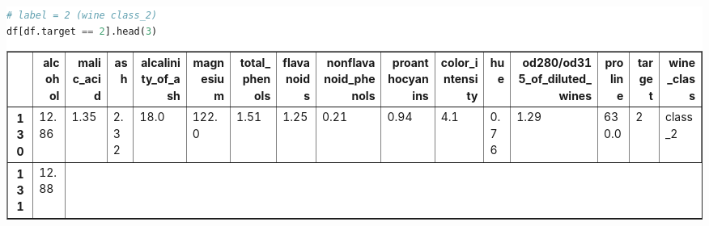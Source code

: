 


```python
# label = 2 (wine class_2)
df[df.target == 2].head(3)
```




<div>
<style scoped>
    .dataframe tbody tr th:only-of-type {
        vertical-align: middle;
    }

    .dataframe tbody tr th {
        vertical-align: top;
    }

    .dataframe thead th {
        text-align: right;
    }
</style>
<table border="1" class="dataframe">
  <thead>
    <tr style="text-align: right;">
      <th></th>
      <th>alcohol</th>
      <th>malic_acid</th>
      <th>ash</th>
      <th>alcalinity_of_ash</th>
      <th>magnesium</th>
      <th>total_phenols</th>
      <th>flavanoids</th>
      <th>nonflavanoid_phenols</th>
      <th>proanthocyanins</th>
      <th>color_intensity</th>
      <th>hue</th>
      <th>od280/od315_of_diluted_wines</th>
      <th>proline</th>
      <th>target</th>
      <th>wine_class</th>
    </tr>
  </thead>
  <tbody>
    <tr>
      <th>130</th>
      <td>12.86</td>
      <td>1.35</td>
      <td>2.32</td>
      <td>18.0</td>
      <td>122.0</td>
      <td>1.51</td>
      <td>1.25</td>
      <td>0.21</td>
      <td>0.94</td>
      <td>4.1</td>
      <td>0.76</td>
      <td>1.29</td>
      <td>630.0</td>
      <td>2</td>
      <td>class_2</td>
    </tr>
    <tr>
      <th>131</th>
      <td>12.88</td>